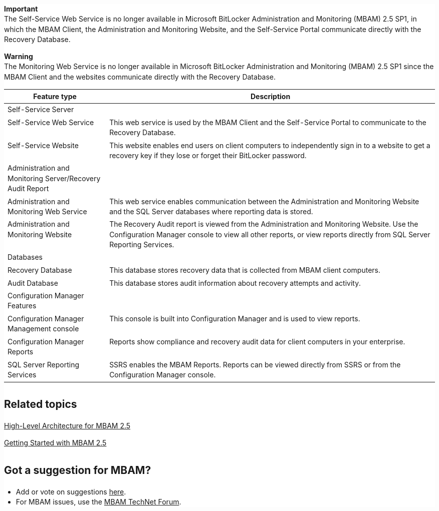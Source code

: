 **Important**  
The Self-Service Web Service is no longer available in Microsoft BitLocker Administration and Monitoring (MBAM) 2.5 SP1, in which the MBAM Client, the Administration and Monitoring Website, and the Self-Service Portal communicate directly with the Recovery Database.

**Warning**  
The Monitoring Web Service is no longer available in Microsoft BitLocker Administration and Monitoring (MBAM) 2.5 SP1 since the MBAM Client and the websites communicate directly with the Recovery Database.


|                        Feature type                        |                                                                                                    Description                                                                                                    |
|------------------------------------------------------------|-------------------------------------------------------------------------------------------------------------------------------------------------------------------------------------------------------------------|
|                    Self-Service Server                     |                                                                                                                                                                                                                   |
|                  Self-Service Web Service                  |                                                 This web service is used by the MBAM Client and the Self-Service Portal to communicate to the Recovery Database.                                                  |
|                    Self-Service Website                    |                          This website enables end users on client computers to independently sign in to a website to get a recovery key if they lose or forget their BitLocker password.                          |
| Administration and Monitoring Server/Recovery Audit Report |                                                                                                                                                                                                                   |
|         Administration and Monitoring Web Service          |                               This web service enables communication between the Administration and Monitoring Website and the SQL Server databases where reporting data is stored.                               |
|           Administration and Monitoring Website            | The Recovery Audit report is viewed from the Administration and Monitoring Website. Use the Configuration Manager console to view all other reports, or view reports directly from SQL Server Reporting Services. |
|                         Databases                          |                                                                                                                                                                                                                   |
|                     Recovery Database                      |                                                                 This database stores recovery data that is collected from MBAM client computers.                                                                  |
|                       Audit Database                       |                                                                   This database stores audit information about recovery attempts and activity.                                                                    |
|               Configuration Manager Features               |                                                                                                                                                                                                                   |
|          Configuration Manager Management console          |                                                                   This console is built into Configuration Manager and is used to view reports.                                                                   |
|               Configuration Manager Reports                |                                                             Reports show compliance and recovery audit data for client computers in your enterprise.                                                              |
|               SQL Server Reporting Services                |                                                SSRS enables the MBAM Reports. Reports can be viewed directly from SSRS or from the Configuration Manager console.                                                 |

## Related topics

[High-Level Architecture for MBAM 2.5](high-level-architecture-for-mbam-25.md)

[Getting Started with MBAM 2.5](getting-started-with-mbam-25.md)

## Got a suggestion for MBAM?
- Add or vote on suggestions [here](http://mbam.uservoice.com/forums/268571-microsoft-bitlocker-administration-and-monitoring). 
- For MBAM issues, use the [MBAM TechNet Forum](https://social.technet.microsoft.com/Forums/home?forum=mdopmbam).




